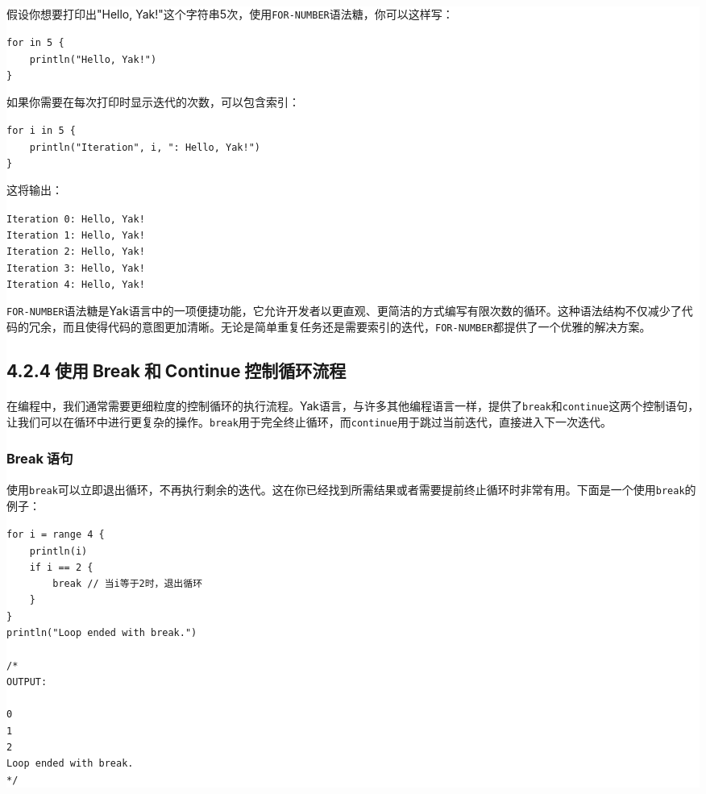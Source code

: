 假设你想要打印出"Hello, Yak!"这个字符串5次，使用`FOR-NUMBER`语法糖，你可以这样写：

```Plain
for in 5 {
    println("Hello, Yak!")
}
```

如果你需要在每次打印时显示迭代的次数，可以包含索引：

```Plain
for i in 5 {
    println("Iteration", i, ": Hello, Yak!")
}
```

这将输出：

```Plain
Iteration 0: Hello, Yak!
Iteration 1: Hello, Yak!
Iteration 2: Hello, Yak!
Iteration 3: Hello, Yak!
Iteration 4: Hello, Yak!
```

`FOR-NUMBER`语法糖是Yak语言中的一项便捷功能，它允许开发者以更直观、更简洁的方式编写有限次数的循环。这种语法结构不仅减少了代码的冗余，而且使得代码的意图更加清晰。无论是简单重复任务还是需要索引的迭代，`FOR-NUMBER`都提供了一个优雅的解决方案。

## 4.2.4 使用 Break 和 Continue 控制循环流程

在编程中，我们通常需要更细粒度的控制循环的执行流程。Yak语言，与许多其他编程语言一样，提供了`break`和`continue`这两个控制语句，让我们可以在循环中进行更复杂的操作。`break`用于完全终止循环，而`continue`用于跳过当前迭代，直接进入下一次迭代。

### **Break 语句**

使用`break`可以立即退出循环，不再执行剩余的迭代。这在你已经找到所需结果或者需要提前终止循环时非常有用。下面是一个使用`break`的例子：

```Plain
for i = range 4 {
    println(i)
    if i == 2 {
        break // 当i等于2时，退出循环
    }
}
println("Loop ended with break.")

/*
OUTPUT:

0
1
2
Loop ended with break.
*/
```
